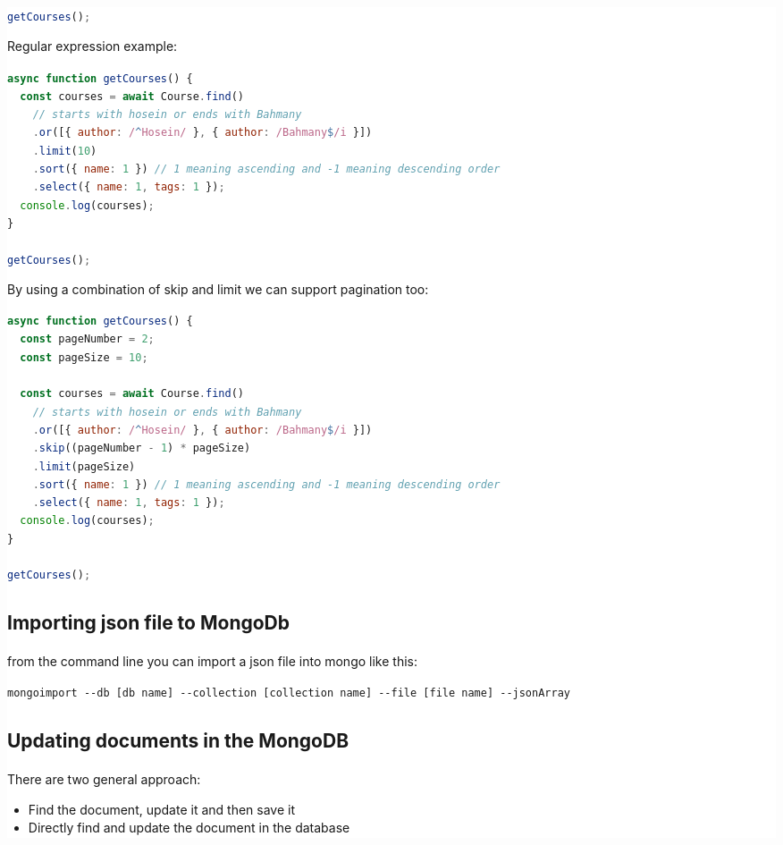 ```javascript
getCourses();
```

Regular expression example:

```javascript
async function getCourses() {
  const courses = await Course.find()
    // starts with hosein or ends with Bahmany
    .or([{ author: /^Hosein/ }, { author: /Bahmany$/i }])
    .limit(10)
    .sort({ name: 1 }) // 1 meaning ascending and -1 meaning descending order
    .select({ name: 1, tags: 1 });
  console.log(courses);
}

getCourses();
```

By using a combination of skip and limit we can support pagination too:

```javascript
async function getCourses() {
  const pageNumber = 2;
  const pageSize = 10;

  const courses = await Course.find()
    // starts with hosein or ends with Bahmany
    .or([{ author: /^Hosein/ }, { author: /Bahmany$/i }])
    .skip((pageNumber - 1) * pageSize)
    .limit(pageSize)
    .sort({ name: 1 }) // 1 meaning ascending and -1 meaning descending order
    .select({ name: 1, tags: 1 });
  console.log(courses);
}

getCourses();
```

## Importing json file to MongoDb

from the command line you can import a json file into mongo like this:

```
mongoimport --db [db name] --collection [collection name] --file [file name] --jsonArray
```

## Updating documents in the MongoDB

There are two general approach:

- Find the document, update it and then save it
- Directly find and update the document in the database
